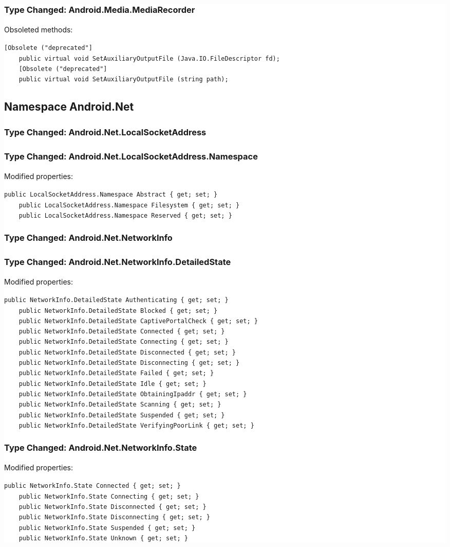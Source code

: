### Type Changed: Android.Media.MediaRecorder

Obsoleted methods:

```
[Obsolete ("deprecated"]
	public virtual void SetAuxiliaryOutputFile (Java.IO.FileDescriptor fd);
	[Obsolete ("deprecated"]
	public virtual void SetAuxiliaryOutputFile (string path);
```

## Namespace Android.Net

### Type Changed: Android.Net.LocalSocketAddress

### Type Changed: Android.Net.LocalSocketAddress.Namespace

Modified properties:

```
public LocalSocketAddress.Namespace Abstract { get; set; }
	public LocalSocketAddress.Namespace Filesystem { get; set; }
	public LocalSocketAddress.Namespace Reserved { get; set; }
```

### Type Changed: Android.Net.NetworkInfo

### Type Changed: Android.Net.NetworkInfo.DetailedState

Modified properties:

```
public NetworkInfo.DetailedState Authenticating { get; set; }
	public NetworkInfo.DetailedState Blocked { get; set; }
	public NetworkInfo.DetailedState CaptivePortalCheck { get; set; }
	public NetworkInfo.DetailedState Connected { get; set; }
	public NetworkInfo.DetailedState Connecting { get; set; }
	public NetworkInfo.DetailedState Disconnected { get; set; }
	public NetworkInfo.DetailedState Disconnecting { get; set; }
	public NetworkInfo.DetailedState Failed { get; set; }
	public NetworkInfo.DetailedState Idle { get; set; }
	public NetworkInfo.DetailedState ObtainingIpaddr { get; set; }
	public NetworkInfo.DetailedState Scanning { get; set; }
	public NetworkInfo.DetailedState Suspended { get; set; }
	public NetworkInfo.DetailedState VerifyingPoorLink { get; set; }
```

### Type Changed: Android.Net.NetworkInfo.State

Modified properties:

```
public NetworkInfo.State Connected { get; set; }
	public NetworkInfo.State Connecting { get; set; }
	public NetworkInfo.State Disconnected { get; set; }
	public NetworkInfo.State Disconnecting { get; set; }
	public NetworkInfo.State Suspended { get; set; }
	public NetworkInfo.State Unknown { get; set; }
```
